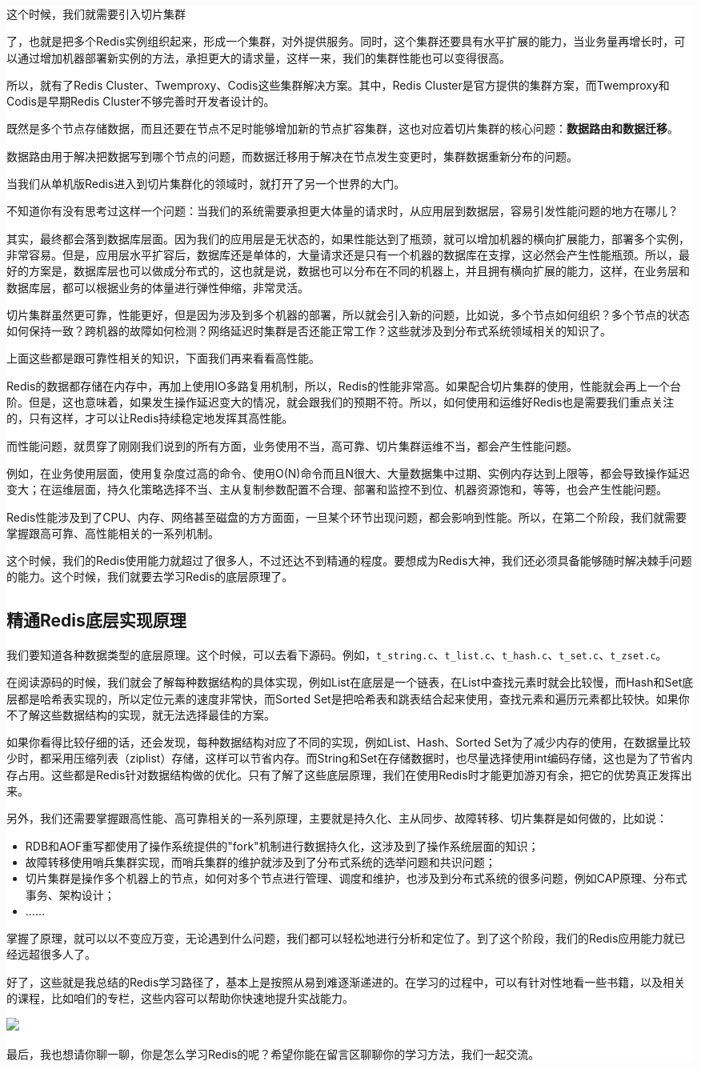 这个时候，我们就需要引入<span class="orange">切片集群</span>

了，也就是把多个Redis实例组织起来，形成一个集群，对外提供服务。同时，这个集群还要具有水平扩展的能力，当业务量再增长时，可以通过增加机器部署新实例的方法，承担更大的请求量，这样一来，我们的集群性能也可以变得很高。

所以，就有了Redis Cluster、Twemproxy、Codis这些集群解决方案。其中，Redis Cluster是官方提供的集群方案，而Twemproxy和Codis是早期Redis Cluster不够完善时开发者设计的。

既然是多个节点存储数据，而且还要在节点不足时能够增加新的节点扩容集群，这也对应着切片集群的核心问题：**数据路由和数据迁移**。

数据路由用于解决把数据写到哪个节点的问题，而数据迁移用于解决在节点发生变更时，集群数据重新分布的问题。

当我们从单机版Redis进入到切片集群化的领域时，就打开了另一个世界的大门。

不知道你有没有思考过这样一个问题：当我们的系统需要承担更大体量的请求时，从应用层到数据层，容易引发性能问题的地方在哪儿？

其实，最终都会落到数据库层面。因为我们的应用层是无状态的，如果性能达到了瓶颈，就可以增加机器的横向扩展能力，部署多个实例，非常容易。但是，应用层水平扩容后，数据库还是单体的，大量请求还是只有一个机器的数据库在支撑，这必然会产生性能瓶颈。所以，最好的方案是，数据库层也可以做成分布式的，这也就是说，数据也可以分布在不同的机器上，并且拥有横向扩展的能力，这样，在业务层和数据库层，都可以根据业务的体量进行弹性伸缩，非常灵活。

切片集群虽然更可靠，性能更好，但是因为涉及到多个机器的部署，所以就会引入新的问题，比如说，多个节点如何组织？多个节点的状态如何保持一致？跨机器的故障如何检测？网络延迟时集群是否还能正常工作？这些就涉及到分布式系统领域相关的知识了。

上面这些都是跟可靠性相关的知识，下面我们再来看看高性能。

Redis的数据都存储在内存中，再加上使用IO多路复用机制，所以，Redis的性能非常高。如果配合切片集群的使用，性能就会再上一个台阶。但是，这也意味着，如果发生操作延迟变大的情况，就会跟我们的预期不符。所以，如何使用和运维好Redis也是需要我们重点关注的，只有这样，才可以让Redis持续稳定地发挥其高性能。

而性能问题，就贯穿了刚刚我们说到的所有方面，业务使用不当，高可靠、切片集群运维不当，都会产生性能问题。

例如，在业务使用层面，使用复杂度过高的命令、使用O(N)命令而且N很大、大量数据集中过期、实例内存达到上限等，都会导致操作延迟变大；在运维层面，持久化策略选择不当、主从复制参数配置不合理、部署和监控不到位、机器资源饱和，等等，也会产生性能问题。

Redis性能涉及到了CPU、内存、网络甚至磁盘的方方面面，一旦某个环节出现问题，都会影响到性能。所以，在第二个阶段，我们就需要掌握跟高可靠、高性能相关的一系列机制。

这个时候，我们的Redis使用能力就超过了很多人，不过还达不到精通的程度。要想成为Redis大神，我们还必须具备能够随时解决棘手问题的能力。这个时候，我们就要去学习Redis的底层原理了。

## 精通Redis底层实现原理

我们要知道各种数据类型的底层原理。这个时候，可以去看下源码。例如，`t_string.c`、`t_list.c`、`t_hash.c`、`t_set.c`、`t_zset.c`。

在阅读源码的时候，我们就会了解每种数据结构的具体实现，例如List在底层是一个链表，在List中查找元素时就会比较慢，而Hash和Set底层都是哈希表实现的，所以定位元素的速度非常快，而Sorted Set是把哈希表和跳表结合起来使用，查找元素和遍历元素都比较快。如果你不了解这些数据结构的实现，就无法选择最佳的方案。

如果你看得比较仔细的话，还会发现，每种数据结构对应了不同的实现，例如List、Hash、Sorted Set为了减少内存的使用，在数据量比较少时，都采用压缩列表（ziplist）存储，这样可以节省内存。而String和Set在存储数据时，也尽量选择使用int编码存储，这也是为了节省内存占用。这些都是Redis针对数据结构做的优化。只有了解了这些底层原理，我们在使用Redis时才能更加游刃有余，把它的优势真正发挥出来。

另外，我们还需要掌握跟高性能、高可靠相关的一系列原理，主要就是持久化、主从同步、故障转移、切片集群是如何做的，比如说：

- RDB和AOF重写都使用了操作系统提供的"fork"机制进行数据持久化，这涉及到了操作系统层面的知识；
- 故障转移使用哨兵集群实现，而哨兵集群的维护就涉及到了分布式系统的选举问题和共识问题；
- 切片集群是操作多个机器上的节点，如何对多个节点进行管理、调度和维护，也涉及到分布式系统的很多问题，例如CAP原理、分布式事务、架构设计；
- ……



掌握了原理，就可以以不变应万变，无论遇到什么问题，我们都可以轻松地进行分析和定位了。到了这个阶段，我们的Redis应用能力就已经远超很多人了。

好了，这些就是我总结的Redis学习路径了，基本上是按照从易到难逐渐递进的。在学习的过程中，可以有针对性地看一些书籍，以及相关的课程，比如咱们的专栏，这些内容可以帮助你快速地提升实战能力。

![](<https://static001.geekbang.org/resource/image/0e/3c/0e7b8c42d1daf631b19c7164ac4bdf3c.jpg>)

最后，我也想请你聊一聊，你是怎么学习Redis的呢？希望你能在留言区聊聊你的学习方法，我们一起交流。

